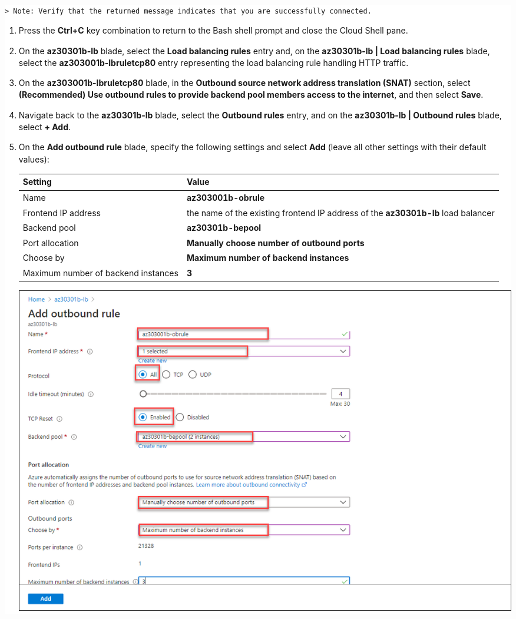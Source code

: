     > Note: Verify that the returned message indicates that you are successfully connected.

1. Press the **Ctrl+C** key combination to return to the Bash shell prompt and close the Cloud Shell pane.

1. On the **az30301b-lb** blade, select the **Load balancing rules** entry and, on the **az30301b-lb \| Load balancing rules** blade, select the **az303001b-lbruletcp80** entry representing the load balancing rule handling HTTP traffic.

1. On the **az303001b-lbruletcp80** blade, in the **Outbound source network address translation (SNAT)** section, select **(Recommended) Use outbound rules to provide backend pool members access to the internet**, and then select **Save**.

1. Navigate back to the **az30301b-lb** blade, select the **Outbound rules** entry, and on the **az30301b-lb \| Outbound rules** blade, select **+ Add**.

1. On the **Add outbound rule** blade, specify the following settings and select **Add** (leave all other settings with their default values):

    | Setting | Value |
    | --- | --- |
    | Name | **az303001b-obrule** | 
    | Frontend IP address | the name of the existing frontend IP address of the **az30301b-lb** load balancer |
    | Backend pool | **az30301b-bepool** |
    | Port allocation | **Manually choose number of outbound ports** |
    | Choose by | **Maximum number of backend instances** |
    | Maximum number of backend instances | **3** |

   ![](Images/lab4/e2_t2_s25.png)
